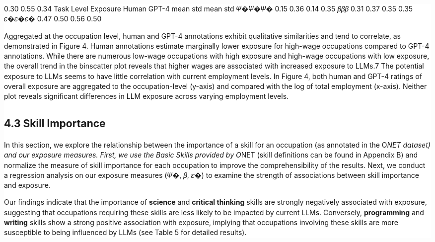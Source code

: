 0.30
0.55
0.34
Task Level Exposure
Human
GPT-4
mean
std
mean
std
𝛹�𝛹�𝛹�
0.15
0.36
0.14
0.35
𝛽𝛽𝛽
0.31
0.37
0.35
0.35
𝜀�𝜀�𝜀�
0.47
0.50
0.56
0.50

Aggregated at the occupation level, human and GPT-4 annotations exhibit qualitative similarities and tend to correlate, as demonstrated in Figure 4. Human annotations estimate marginally lower exposure for high-wage occupations compared to GPT-4 annotations. While there are numerous low-wage occupations with high exposure and high-wage occupations with low exposure, the overall trend in the binscatter plot reveals that higher wages are associated with increased exposure to LLMs.7
The potential exposure to LLMs seems to have little correlation with current employment levels. In Figure 4, both human and GPT-4 ratings of overall exposure are aggregated to the occupation-level (y-axis) and compared with the log of total employment (x-axis). Neither plot reveals significant differences in LLM exposure across varying employment levels.

## 4.3 Skill Importance

In this section, we explore the relationship between the importance of a skill for an occupation (as annotated in the O*NET dataset) and our exposure measures. First, we use the Basic Skills provided by O*NET (skill definitions can be found in Appendix B) and normalize the measure of skill importance for each occupation to improve the comprehensibility of the results. Next, we conduct a regression analysis on our exposure measures (𝛹�, 𝛽, 𝜀�) to examine the strength of associations between skill importance and exposure.

Our findings indicate that the importance of **science** and **critical thinking** skills are strongly negatively associated with exposure, suggesting that occupations requiring these skills are less likely to be impacted by current LLMs. Conversely, **programming** and **writing** skills show a strong positive association with exposure, implying that occupations involving these skills are more susceptible to being influenced by LLMs
(see Table 5 for detailed results).
